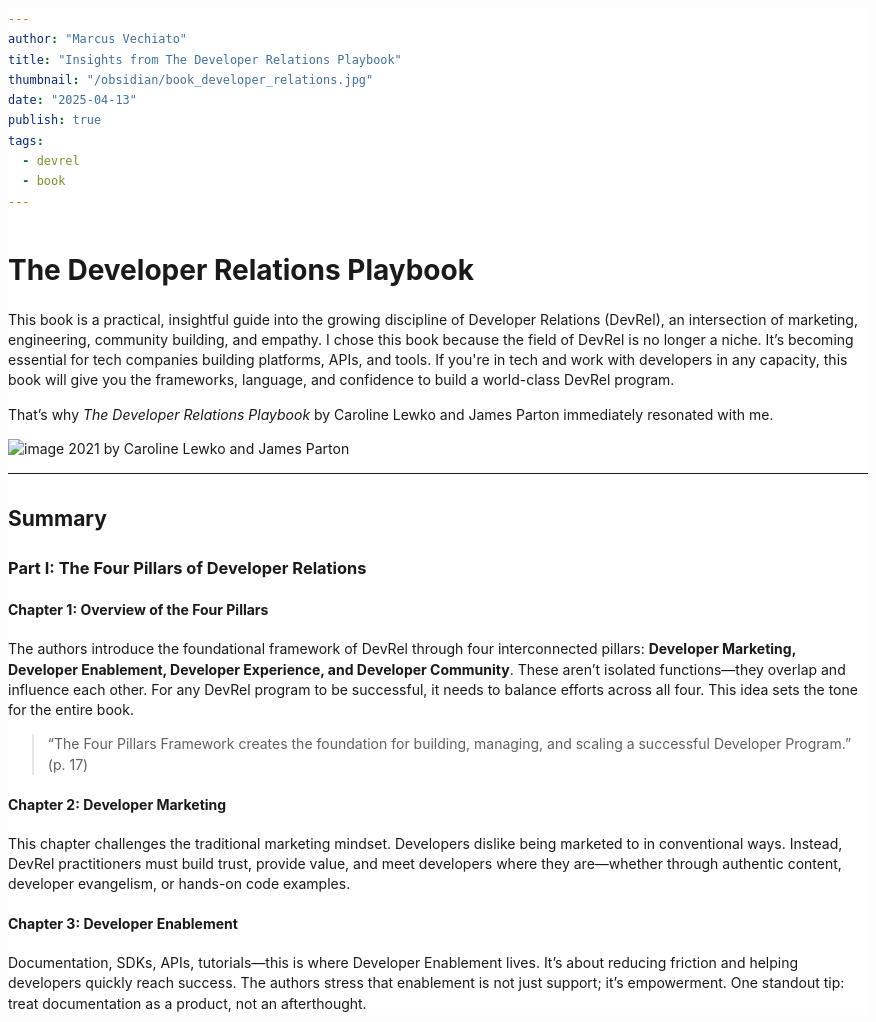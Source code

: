 ```yaml
---
author: "Marcus Vechiato"
title: "Insights from The Developer Relations Playbook"
thumbnail: "/obsidian/book_developer_relations.jpg"
date: "2025-04-13"
publish: true
tags: 
  - devrel
  - book
--- 
```


# **The Developer Relations Playbook**

This book is a practical, insightful guide into the growing discipline of Developer Relations (DevRel), an intersection of marketing, engineering, community building, and empathy. I chose this book because the field of DevRel is no longer a niche. It’s becoming essential for tech companies building platforms, APIs, and tools. If you're in tech and work with developers in any capacity, this book will give you the frameworks, language, and confidence to build a world-class DevRel program.

That’s why _The Developer Relations Playbook_ by Caroline Lewko and James Parton immediately resonated with me.

![image](/obsidian/book_developer_relations.jpg)
2021 by Caroline Lewko and James Parton

---

## **Summary**

### **Part I: The Four Pillars of Developer Relations**

#### **Chapter 1: Overview of the Four Pillars**

The authors introduce the foundational framework of DevRel through four interconnected pillars: **Developer Marketing, Developer Enablement, Developer Experience, and Developer Community**. These aren’t isolated functions—they overlap and influence each other. For any DevRel program to be successful, it needs to balance efforts across all four. This idea sets the tone for the entire book.

> “The Four Pillars Framework creates the foundation for building, managing, and scaling a successful Developer Program.” (p. 17)

#### **Chapter 2: Developer Marketing**

This chapter challenges the traditional marketing mindset. Developers dislike being marketed to in conventional ways. Instead, DevRel practitioners must build trust, provide value, and meet developers where they are—whether through authentic content, developer evangelism, or hands-on code examples.

#### **Chapter 3: Developer Enablement**

Documentation, SDKs, APIs, tutorials—this is where Developer Enablement lives. It’s about reducing friction and helping developers quickly reach success. The authors stress that enablement is not just support; it’s empowerment. One standout tip: treat documentation as a product, not an afterthought.
